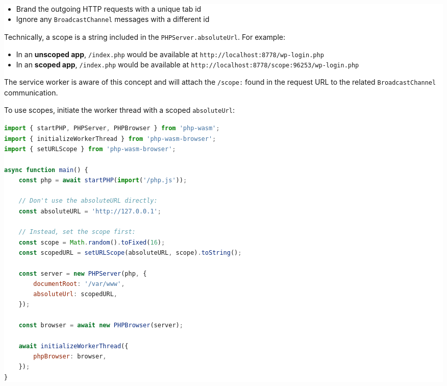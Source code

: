 -   Brand the outgoing HTTP requests with a unique tab id
-   Ignore any `BroadcastChannel` messages with a different id

Technically, a scope is a string included in the `PHPServer.absoluteUrl`. For example:

-   In an **unscoped app**, `/index.php` would be available at `http://localhost:8778/wp-login.php`
-   In an **scoped app**, `/index.php` would be available at `http://localhost:8778/scope:96253/wp-login.php`

The service worker is aware of this concept and will attach the `/scope:` found in the request URL to the related `BroadcastChannel` communication.

To use scopes, initiate the worker thread with a scoped `absoluteUrl`:

```js
import { startPHP, PHPServer, PHPBrowser } from 'php-wasm';
import { initializeWorkerThread } from 'php-wasm-browser';
import { setURLScope } from 'php-wasm-browser';

async function main() {
	const php = await startPHP(import('/php.js'));

	// Don't use the absoluteURL directly:
	const absoluteURL = 'http://127.0.0.1';

	// Instead, set the scope first:
	const scope = Math.random().toFixed(16);
	const scopedURL = setURLScope(absoluteURL, scope).toString();

	const server = new PHPServer(php, {
		documentRoot: '/var/www',
		absoluteUrl: scopedURL,
	});

	const browser = await new PHPBrowser(server);

	await initializeWorkerThread({
		phpBrowser: browser,
	});
}
```
